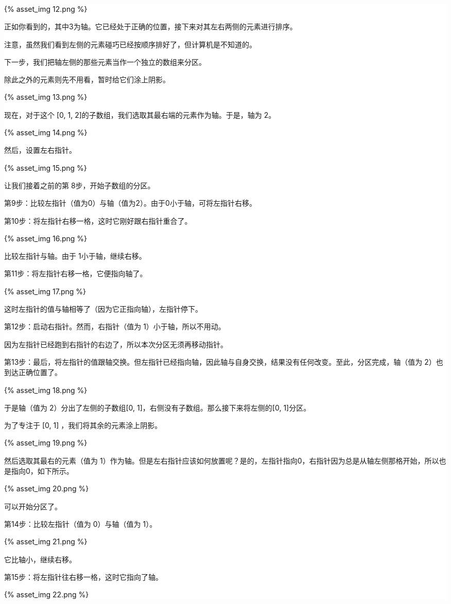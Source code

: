 {% asset_img 12.png %}

正如你看到的，其中3为轴。它已经处于正确的位置，接下来对其左右两侧的元素进行排序。

注意，虽然我们看到左侧的元素碰巧已经按顺序排好了，但计算机是不知道的。

下一步，我们把轴左侧的那些元素当作一个独立的数组来分区。

除此之外的元素则先不用看，暂时给它们涂上阴影。

{% asset_img 13.png %}

现在，对于这个 [0, 1, 2]的子数组，我们选取其最右端的元素作为轴。于是，轴为 2。

{% asset_img 14.png %}

然后，设置左右指针。

{% asset_img 15.png %}

让我们接着之前的第 8步，开始子数组的分区。

第9步：比较左指针（值为0）与轴（值为2）。由于0小于轴，可将左指针右移。

第10步：将左指针右移一格，这时它刚好跟右指针重合了。

{% asset_img 16.png %}

比较左指针与轴。由于 1小于轴，继续右移。

第11步：将左指针右移一格，它便指向轴了。

{% asset_img 17.png %}

这时左指针的值与轴相等了（因为它正指向轴），左指针停下。

第12步：启动右指针。然而，右指针（值为 1）小于轴，所以不用动。

因为左指针已经跑到右指针的右边了，所以本次分区无须再移动指针。

第13步：最后，将左指针的值跟轴交换。但左指针已经指向轴，因此轴与自身交换，结果没有任何改变。至此，分区完成，轴（值为 2）也到达正确位置了。

{% asset_img 18.png %}

于是轴（值为 2）分出了左侧的子数组[0, 1]，右侧没有子数组。那么接下来将左侧的[0, 1]分区。

为了专注于 [0, 1] ，我们将其余的元素涂上阴影。

{% asset_img 19.png %}

然后选取其最右的元素（值为 1）作为轴。但是左右指针应该如何放置呢？是的，左指针指向0，右指针因为总是从轴左侧那格开始，所以也是指向0，如下所示。

{% asset_img 20.png %}

可以开始分区了。

第14步：比较左指针（值为 0）与轴（值为 1）。

{% asset_img 21.png %}

它比轴小，继续右移。


第15步：将左指针往右移一格，这时它指向了轴。

{% asset_img 22.png %}
